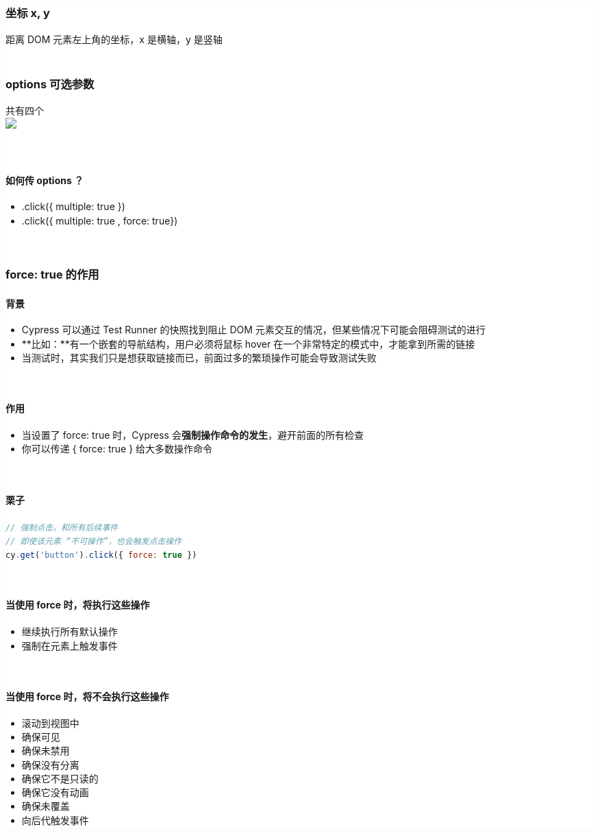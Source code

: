 
### 坐标 x, y
距离 DOM 元素左上角的坐标，x 是横轴，y 是竖轴  
 

### options 可选参数
共有四个  
![](https://img2020.cnblogs.com/blog/1896874/202006/1896874-20200610110633065-2126203965.png)  
   
 

#### 如何传 options ？

- .click({ multiple: true })
- .click({ multiple: true , force: true})

 

### force: true 的作用

#### 背景

- Cypress 可以通过 Test Runner 的快照找到阻止 DOM 元素交互的情况，但某些情况下可能会阻碍测试的进行
- **比如：**有一个嵌套的导航结构，用户必须将鼠标 hover 在一个非常特定的模式中，才能拿到所需的链接
- 当测试时，其实我们只是想获取链接而已，前面过多的繁琐操作可能会导致测试失败

 

#### 作用

- 当设置了 force: true 时，Cypress 会**强制操作命令的发生**，避开前面的所有检查
- 你可以传递 { force: true } 给大多数操作命令

 

#### 栗子

```javascript
// 强制点击，和所有后续事件
// 即使该元素 “不可操作”，也会触发点击操作
cy.get('button').click({ force: true })
```
 

#### 当使用 force 时，将**执行**这些操作

- 继续执行所有默认操作
- 强制在元素上触发事件

 

#### 当使用 force 时，将**不会执行**这些操作

- 滚动到视图中
- 确保可见
- 确保未禁用
- 确保没有分离
- 确保它不是只读的
- 确保它没有动画
- 确保未覆盖
- 向后代触发事件
